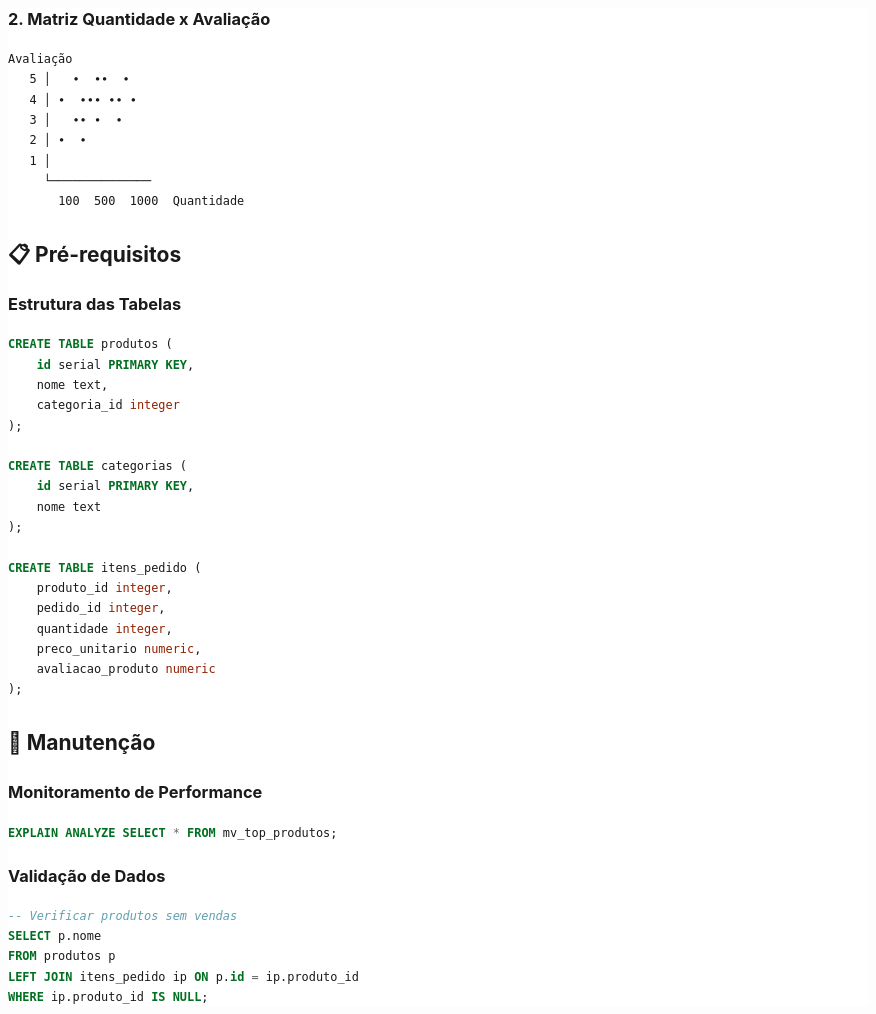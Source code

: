 ### 2. Matriz Quantidade x Avaliação
```
Avaliação
   5 │   ∙  ∙∙  ∙
   4 │ ∙  ∙∙∙ ∙∙ ∙
   3 │   ∙∙ ∙  ∙
   2 │ ∙  ∙
   1 │
     └──────────────
       100  500  1000  Quantidade
```

## 📋 Pré-requisitos

### Estrutura das Tabelas
```sql
CREATE TABLE produtos (
    id serial PRIMARY KEY,
    nome text,
    categoria_id integer
);

CREATE TABLE categorias (
    id serial PRIMARY KEY,
    nome text
);

CREATE TABLE itens_pedido (
    produto_id integer,
    pedido_id integer,
    quantidade integer,
    preco_unitario numeric,
    avaliacao_produto numeric
);
```

## 🔄 Manutenção

### Monitoramento de Performance
```sql
EXPLAIN ANALYZE SELECT * FROM mv_top_produtos;
```

### Validação de Dados
```sql
-- Verificar produtos sem vendas
SELECT p.nome
FROM produtos p
LEFT JOIN itens_pedido ip ON p.id = ip.produto_id
WHERE ip.produto_id IS NULL;
```

